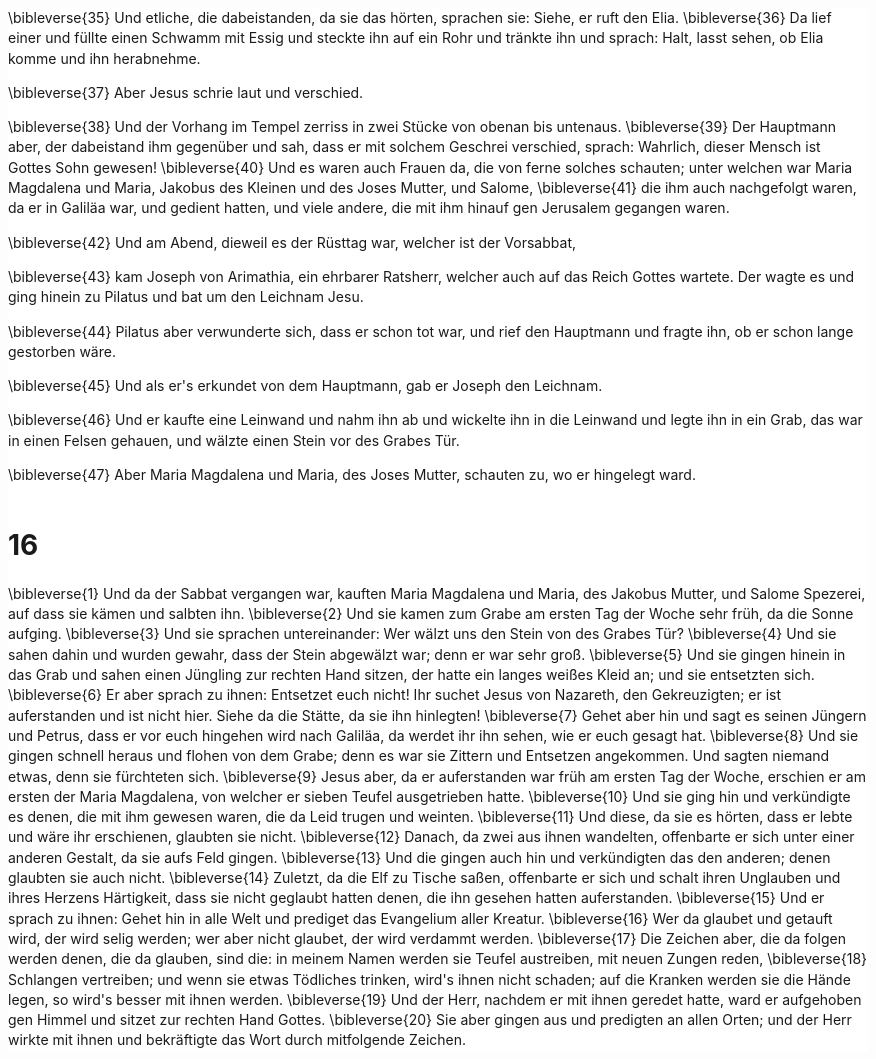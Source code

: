 \bibleverse{35} Und etliche, die dabeistanden, da sie das hörten, sprachen sie: Siehe, er ruft den Elia. \bibleverse{36} Da lief einer und füllte einen Schwamm mit Essig und steckte ihn auf ein Rohr und tränkte ihn und sprach: Halt, lasst sehen, ob Elia komme und ihn herabnehme. 

\bibleverse{37} Aber Jesus schrie laut und verschied. 

\bibleverse{38} Und der Vorhang im Tempel zerriss in zwei Stücke von obenan bis untenaus. \bibleverse{39} Der Hauptmann aber, der dabeistand ihm gegenüber und sah, dass er mit solchem Geschrei verschied, sprach: Wahrlich, dieser Mensch ist Gottes Sohn gewesen! \bibleverse{40} Und es waren auch Frauen da, die von ferne solches schauten; unter welchen war Maria Magdalena und Maria, Jakobus des Kleinen und des Joses Mutter, und Salome, \bibleverse{41} die ihm auch nachgefolgt waren, da er in Galiläa war, und gedient hatten, und viele andere, die mit ihm hinauf gen Jerusalem gegangen waren. 

\bibleverse{42} Und am Abend, dieweil es der Rüsttag war, welcher ist der Vorsabbat, 

\bibleverse{43} kam Joseph von Arimathia, ein ehrbarer Ratsherr, welcher auch auf das Reich Gottes wartete. Der wagte es und ging hinein zu Pilatus und bat um den Leichnam Jesu. 

\bibleverse{44} Pilatus aber verwunderte sich, dass er schon tot war, und rief den Hauptmann und fragte ihn, ob er schon lange gestorben wäre. 

\bibleverse{45} Und als er's erkundet von dem Hauptmann, gab er Joseph den Leichnam. 

\bibleverse{46} Und er kaufte eine Leinwand und nahm ihn ab und wickelte ihn in die Leinwand und legte ihn in ein Grab, das war in einen Felsen gehauen, und wälzte einen Stein vor des Grabes Tür. 

\bibleverse{47} Aber Maria Magdalena und Maria, des Joses Mutter, schauten zu, wo er hingelegt ward.

# 16
\bibleverse{1} Und da der Sabbat vergangen war, kauften Maria Magdalena und Maria, des Jakobus Mutter, und Salome Spezerei, auf dass sie kämen und salbten ihn. \bibleverse{2} Und sie kamen zum Grabe am ersten Tag der Woche sehr früh, da die Sonne aufging. \bibleverse{3} Und sie sprachen untereinander: Wer wälzt uns den Stein von des Grabes Tür? \bibleverse{4} Und sie sahen dahin und wurden gewahr, dass der Stein abgewälzt war; denn er war sehr groß. \bibleverse{5} Und sie gingen hinein in das Grab und sahen einen Jüngling zur rechten Hand sitzen, der hatte ein langes weißes Kleid an; und sie entsetzten sich. \bibleverse{6} Er aber sprach zu ihnen: Entsetzet euch nicht! Ihr suchet Jesus von Nazareth, den Gekreuzigten; er ist auferstanden und ist nicht hier. Siehe da die Stätte, da sie ihn hinlegten! \bibleverse{7} Gehet aber hin und sagt es seinen Jüngern und Petrus, dass er vor euch hingehen wird nach Galiläa, da werdet ihr ihn sehen, wie er euch gesagt hat. \bibleverse{8} Und sie gingen schnell heraus und flohen von dem Grabe; denn es war sie Zittern und Entsetzen angekommen. Und sagten niemand etwas, denn sie fürchteten sich. \bibleverse{9} Jesus aber, da er auferstanden war früh am ersten Tag der Woche, erschien er am ersten der Maria Magdalena, von welcher er sieben Teufel ausgetrieben hatte. \bibleverse{10} Und sie ging hin und verkündigte es denen, die mit ihm gewesen waren, die da Leid trugen und weinten. \bibleverse{11} Und diese, da sie es hörten, dass er lebte und wäre ihr erschienen, glaubten sie nicht. \bibleverse{12} Danach, da zwei aus ihnen wandelten, offenbarte er sich unter einer anderen Gestalt, da sie aufs Feld gingen. \bibleverse{13} Und die gingen auch hin und verkündigten das den anderen; denen glaubten sie auch nicht. \bibleverse{14} Zuletzt, da die Elf zu Tische saßen, offenbarte er sich und schalt ihren Unglauben und ihres Herzens Härtigkeit, dass sie nicht geglaubt hatten denen, die ihn gesehen hatten auferstanden. \bibleverse{15} Und er sprach zu ihnen: Gehet hin in alle Welt und prediget das Evangelium aller Kreatur. \bibleverse{16} Wer da glaubet und getauft wird, der wird selig werden; wer aber nicht glaubet, der wird verdammt werden. \bibleverse{17} Die Zeichen aber, die da folgen werden denen, die da glauben, sind die: in meinem Namen werden sie Teufel austreiben, mit neuen Zungen reden, \bibleverse{18} Schlangen vertreiben; und wenn sie etwas Tödliches trinken, wird's ihnen nicht schaden; auf die Kranken werden sie die Hände legen, so wird's besser mit ihnen werden. \bibleverse{19} Und der Herr, nachdem er mit ihnen geredet hatte, ward er aufgehoben gen Himmel und sitzet zur rechten Hand Gottes. \bibleverse{20} Sie aber gingen aus und predigten an allen Orten; und der Herr wirkte mit ihnen und bekräftigte das Wort durch mitfolgende Zeichen.